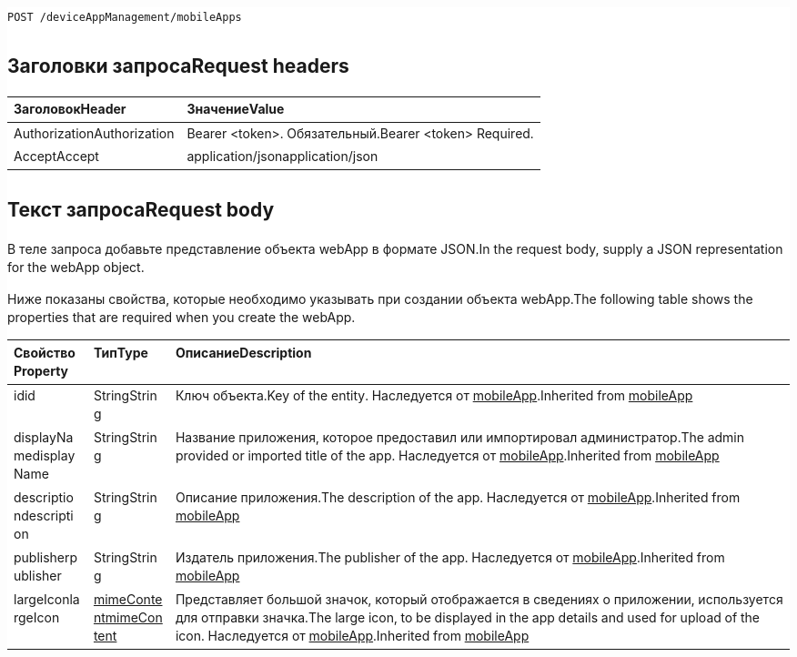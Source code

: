 ``` http
POST /deviceAppManagement/mobileApps
```

## <a name="request-headers"></a><span data-ttu-id="90046-119">Заголовки запроса</span><span class="sxs-lookup"><span data-stu-id="90046-119">Request headers</span></span>
|<span data-ttu-id="90046-120">Заголовок</span><span class="sxs-lookup"><span data-stu-id="90046-120">Header</span></span>|<span data-ttu-id="90046-121">Значение</span><span class="sxs-lookup"><span data-stu-id="90046-121">Value</span></span>|
|:---|:---|
|<span data-ttu-id="90046-122">Authorization</span><span class="sxs-lookup"><span data-stu-id="90046-122">Authorization</span></span>|<span data-ttu-id="90046-123">Bearer &lt;token&gt;. Обязательный.</span><span class="sxs-lookup"><span data-stu-id="90046-123">Bearer &lt;token&gt; Required.</span></span>|
|<span data-ttu-id="90046-124">Accept</span><span class="sxs-lookup"><span data-stu-id="90046-124">Accept</span></span>|<span data-ttu-id="90046-125">application/json</span><span class="sxs-lookup"><span data-stu-id="90046-125">application/json</span></span>|

## <a name="request-body"></a><span data-ttu-id="90046-126">Текст запроса</span><span class="sxs-lookup"><span data-stu-id="90046-126">Request body</span></span>
<span data-ttu-id="90046-127">В теле запроса добавьте представление объекта webApp в формате JSON.</span><span class="sxs-lookup"><span data-stu-id="90046-127">In the request body, supply a JSON representation for the webApp object.</span></span>

<span data-ttu-id="90046-128">Ниже показаны свойства, которые необходимо указывать при создании объекта webApp.</span><span class="sxs-lookup"><span data-stu-id="90046-128">The following table shows the properties that are required when you create the webApp.</span></span>

|<span data-ttu-id="90046-129">Свойство</span><span class="sxs-lookup"><span data-stu-id="90046-129">Property</span></span>|<span data-ttu-id="90046-130">Тип</span><span class="sxs-lookup"><span data-stu-id="90046-130">Type</span></span>|<span data-ttu-id="90046-131">Описание</span><span class="sxs-lookup"><span data-stu-id="90046-131">Description</span></span>|
|:---|:---|:---|
|<span data-ttu-id="90046-132">id</span><span class="sxs-lookup"><span data-stu-id="90046-132">id</span></span>|<span data-ttu-id="90046-133">String</span><span class="sxs-lookup"><span data-stu-id="90046-133">String</span></span>|<span data-ttu-id="90046-134">Ключ объекта.</span><span class="sxs-lookup"><span data-stu-id="90046-134">Key of the entity.</span></span> <span data-ttu-id="90046-135">Наследуется от [mobileApp](../resources/intune-apps-mobileapp.md).</span><span class="sxs-lookup"><span data-stu-id="90046-135">Inherited from [mobileApp](../resources/intune-apps-mobileapp.md)</span></span>|
|<span data-ttu-id="90046-136">displayName</span><span class="sxs-lookup"><span data-stu-id="90046-136">displayName</span></span>|<span data-ttu-id="90046-137">String</span><span class="sxs-lookup"><span data-stu-id="90046-137">String</span></span>|<span data-ttu-id="90046-138">Название приложения, которое предоставил или импортировал администратор.</span><span class="sxs-lookup"><span data-stu-id="90046-138">The admin provided or imported title of the app.</span></span> <span data-ttu-id="90046-139">Наследуется от [mobileApp](../resources/intune-apps-mobileapp.md).</span><span class="sxs-lookup"><span data-stu-id="90046-139">Inherited from [mobileApp](../resources/intune-apps-mobileapp.md)</span></span>|
|<span data-ttu-id="90046-140">description</span><span class="sxs-lookup"><span data-stu-id="90046-140">description</span></span>|<span data-ttu-id="90046-141">String</span><span class="sxs-lookup"><span data-stu-id="90046-141">String</span></span>|<span data-ttu-id="90046-142">Описание приложения.</span><span class="sxs-lookup"><span data-stu-id="90046-142">The description of the app.</span></span> <span data-ttu-id="90046-143">Наследуется от [mobileApp](../resources/intune-apps-mobileapp.md).</span><span class="sxs-lookup"><span data-stu-id="90046-143">Inherited from [mobileApp](../resources/intune-apps-mobileapp.md)</span></span>|
|<span data-ttu-id="90046-144">publisher</span><span class="sxs-lookup"><span data-stu-id="90046-144">publisher</span></span>|<span data-ttu-id="90046-145">String</span><span class="sxs-lookup"><span data-stu-id="90046-145">String</span></span>|<span data-ttu-id="90046-146">Издатель приложения.</span><span class="sxs-lookup"><span data-stu-id="90046-146">The publisher of the app.</span></span> <span data-ttu-id="90046-147">Наследуется от [mobileApp](../resources/intune-apps-mobileapp.md).</span><span class="sxs-lookup"><span data-stu-id="90046-147">Inherited from [mobileApp](../resources/intune-apps-mobileapp.md)</span></span>|
|<span data-ttu-id="90046-148">largeIcon</span><span class="sxs-lookup"><span data-stu-id="90046-148">largeIcon</span></span>|[<span data-ttu-id="90046-149">mimeContent</span><span class="sxs-lookup"><span data-stu-id="90046-149">mimeContent</span></span>](../resources/intune-shared-mimecontent.md)|<span data-ttu-id="90046-150">Представляет большой значок, который отображается в сведениях о приложении, используется для отправки значка.</span><span class="sxs-lookup"><span data-stu-id="90046-150">The large icon, to be displayed in the app details and used for upload of the icon.</span></span> <span data-ttu-id="90046-151">Наследуется от [mobileApp](../resources/intune-apps-mobileapp.md).</span><span class="sxs-lookup"><span data-stu-id="90046-151">Inherited from [mobileApp](../resources/intune-apps-mobileapp.md)</span></span>|